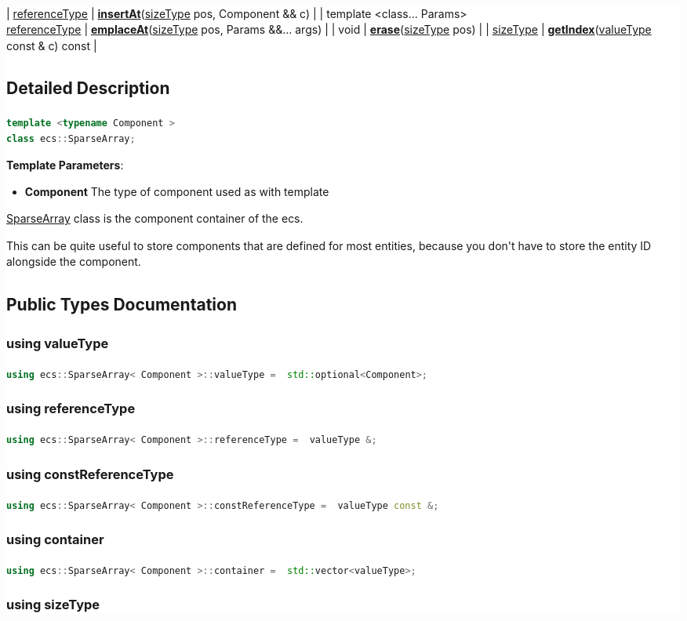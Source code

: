| [referenceType](Classes/classecs_1_1_sparse_array.md#using-referencetype) | **[insertAt](Classes/classecs_1_1_sparse_array.md#function-insertat)**([sizeType](Classes/classecs_1_1_sparse_array.md#using-sizetype) pos, Component && c) |
| template <class... Params\> <br>[referenceType](Classes/classecs_1_1_sparse_array.md#using-referencetype) | **[emplaceAt](Classes/classecs_1_1_sparse_array.md#function-emplaceat)**([sizeType](Classes/classecs_1_1_sparse_array.md#using-sizetype) pos, Params &&... args) |
| void | **[erase](Classes/classecs_1_1_sparse_array.md#function-erase)**([sizeType](Classes/classecs_1_1_sparse_array.md#using-sizetype) pos) |
| [sizeType](Classes/classecs_1_1_sparse_array.md#using-sizetype) | **[getIndex](Classes/classecs_1_1_sparse_array.md#function-getindex)**([valueType](Classes/classecs_1_1_sparse_array.md#using-valuetype) const & c) const |

## Detailed Description

```cpp
template <typename Component >
class ecs::SparseArray;
```


**Template Parameters**: 

  * **Component** The type of component used as with template 


[SparseArray](Classes/classecs_1_1_sparse_array.md) class is the component container of the ecs. 

This can be quite useful to store components that are defined for most entities, because you don't have to store the entity ID alongside the component. 

## Public Types Documentation

### using valueType

```cpp
using ecs::SparseArray< Component >::valueType =  std::optional<Component>;
```


### using referenceType

```cpp
using ecs::SparseArray< Component >::referenceType =  valueType &;
```


### using constReferenceType

```cpp
using ecs::SparseArray< Component >::constReferenceType =  valueType const &;
```


### using container

```cpp
using ecs::SparseArray< Component >::container =  std::vector<valueType>;
```


### using sizeType
